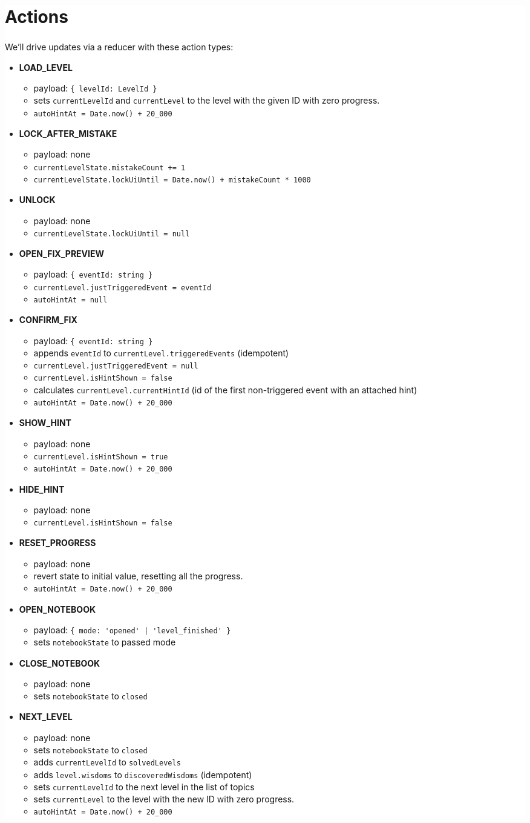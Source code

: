# Actions

We’ll drive updates via a reducer with these action types:

* **LOAD_LEVEL**
  * payload: `{ levelId: LevelId }`
  * sets `currentLevelId` and `currentLevel` to the level with the given ID with zero progress.
  * `autoHintAt = Date.now() + 20_000`

* **LOCK_AFTER_MISTAKE**
  * payload: none
  * `currentLevelState.mistakeCount += 1`
  * `currentLevelState.lockUiUntil = Date.now() + mistakeCount * 1000`

* **UNLOCK**
  * payload: none
  * `currentLevelState.lockUiUntil = null`

* **OPEN_FIX_PREVIEW**
  * payload: `{ eventId: string }`
  * `currentLevel.justTriggeredEvent = eventId`
  * `autoHintAt = null`

* **CONFIRM_FIX**
  * payload: `{ eventId: string }`
  * appends `eventId` to `currentLevel.triggeredEvents` (idempotent)
  * `currentLevel.justTriggeredEvent = null`
  * `currentLevel.isHintShown = false`
  * calculates `currentLevel.currentHintId` (id of the first non-triggered event with an attached hint)
  * `autoHintAt = Date.now() + 20_000`

* **SHOW_HINT**
  * payload: none
  * `currentLevel.isHintShown = true`
  * `autoHintAt = Date.now() + 20_000`

* **HIDE_HINT**
  * payload: none
  * `currentLevel.isHintShown = false`

* **RESET_PROGRESS**
  * payload: none
  * revert state to initial value, resetting all the progress.
  * `autoHintAt = Date.now() + 20_000`

* **OPEN_NOTEBOOK**
  * payload: `{ mode: 'opened' | 'level_finished' }`
  * sets `notebookState` to passed mode

* **CLOSE_NOTEBOOK**
  * payload: none
  * sets `notebookState` to `closed`

* **NEXT_LEVEL**
  * payload: none
  * sets `notebookState` to `closed`
  * adds `currentLevelId` to `solvedLevels`
  * adds `level.wisdoms` to `discoveredWisdoms` (idempotent)
  * sets `currentLevelId` to the next level in the list of topics
  * sets `currentLevel` to the level with the new ID with zero progress.
  * `autoHintAt = Date.now() + 20_000`
